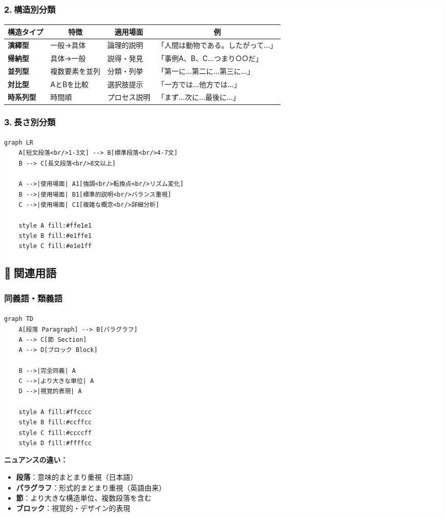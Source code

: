 ### 2. 構造別分類

| 構造タイプ | 特徴 | 適用場面 | 例 |
|-----------|------|---------|-----|
| **演繹型** | 一般→具体 | 論理的説明 | 「人間は動物である。したがって…」 |
| **帰納型** | 具体→一般 | 説得・発見 | 「事例A、B、C…つまり○○だ」 |
| **並列型** | 複数要素を並列 | 分類・列挙 | 「第一に…第二に…第三に…」 |
| **対比型** | AとBを比較 | 選択肢提示 | 「一方では…他方では…」 |
| **時系列型** | 時間順 | プロセス説明 | 「まず…次に…最後に…」 |

### 3. 長さ別分類

```mermaid
graph LR
    A[短文段落<br/>1-3文] --> B[標準段落<br/>4-7文]
    B --> C[長文段落<br/>8文以上]
    
    A -->|使用場面| A1[強調<br/>転換点<br/>リズム変化]
    B -->|使用場面| B1[標準的説明<br/>バランス重視]
    C -->|使用場面| C1[複雑な概念<br/>詳細分析]
    
    style A fill:#ffe1e1
    style B fill:#e1ffe1
    style C fill:#e1e1ff
```

## 📗 関連用語

### 同義語・類義語

```mermaid
graph TD
    A[段落 Paragraph] --> B[パラグラフ]
    A --> C[節 Section]
    A --> D[ブロック Block]
    
    B -->|完全同義| A
    C -->|より大きな単位| A
    D -->|視覚的表現| A
    
    style A fill:#ffcccc
    style B fill:#ccffcc
    style C fill:#ccccff
    style D fill:#ffffcc
```

**ニュアンスの違い：**
- **段落**：意味的まとまり重視（日本語）
- **パラグラフ**：形式的まとまり重視（英語由来）
- **節**：より大きな構造単位、複数段落を含む
- **ブロック**：視覚的・デザイン的表現
